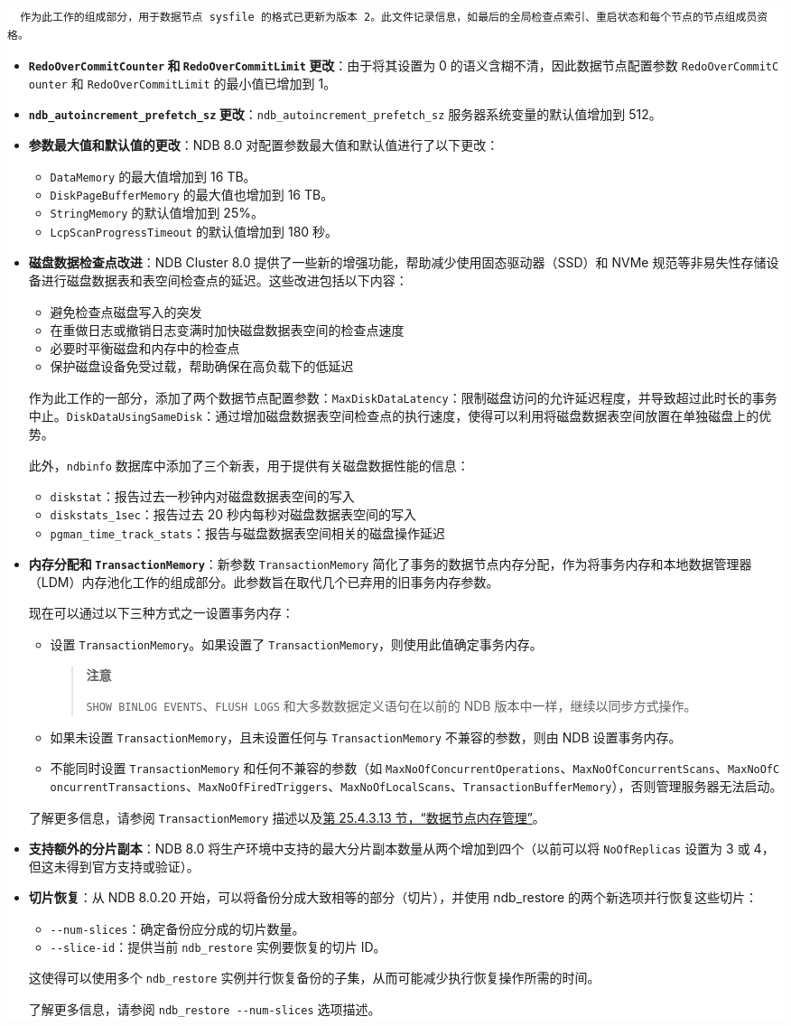       作为此工作的组成部分，用于数据节点 sysfile 的格式已更新为版本 2。此文件记录信息，如最后的全局检查点索引、重启状态和每个节点的节点组成员资格。

  - **`RedoOverCommitCounter` 和 `RedoOverCommitLimit` 更改**：由于将其设置为 0 的语义含糊不清，因此数据节点配置参数 `RedoOverCommitCounter` 和 `RedoOverCommitLimit` 的最小值已增加到 1。

  - **`ndb_autoincrement_prefetch_sz` 更改**：`ndb_autoincrement_prefetch_sz` 服务器系统变量的默认值增加到 512。

  - **参数最大值和默认值的更改**：NDB 8.0 对配置参数最大值和默认值进行了以下更改：

      - `DataMemory` 的最大值增加到 16 TB。
      - `DiskPageBufferMemory` 的最大值也增加到 16 TB。
      - `StringMemory` 的默认值增加到 25%。
      - `LcpScanProgressTimeout` 的默认值增加到 180 秒。

  - **磁盘数据检查点改进**：NDB Cluster 8.0 提供了一些新的增强功能，帮助减少使用固态驱动器（SSD）和 NVMe 规范等非易失性存储设备进行磁盘数据表和表空间检查点的延迟。这些改进包括以下内容：

      - 避免检查点磁盘写入的突发
      - 在重做日志或撤销日志变满时加快磁盘数据表空间的检查点速度
      - 必要时平衡磁盘和内存中的检查点
      - 保护磁盘设备免受过载，帮助确保在高负载下的低延迟

      作为此工作的一部分，添加了两个数据节点配置参数：`MaxDiskDataLatency`：限制磁盘访问的允许延迟程度，并导致超过此时长的事务中止。`DiskDataUsingSameDisk`：通过增加磁盘数据表空间检查点的执行速度，使得可以利用将磁盘数据表空间放置在单独磁盘上的优势。

      此外，`ndbinfo` 数据库中添加了三个新表，用于提供有关磁盘数据性能的信息：
      - `diskstat`：报告过去一秒钟内对磁盘数据表空间的写入
      - `diskstats_1sec`：报告过去 20 秒内每秒对磁盘数据表空间的写入
      - `pgman_time_track_stats`：报告与磁盘数据表空间相关的磁盘操作延迟

  - **内存分配和 `TransactionMemory`**：新参数 `TransactionMemory` 简化了事务的数据节点内存分配，作为将事务内存和本地数据管理器（LDM）内存池化工作的组成部分。此参数旨在取代几个已弃用的旧事务内存参数。

      现在可以通过以下三种方式之一设置事务内存：
      - 设置 `TransactionMemory`。如果设置了 `TransactionMemory`，则使用此值确定事务内存。

        > **注意**
        >
        > `SHOW BINLOG EVENTS`、`FLUSH LOGS` 和大多数数据定义语句在以前的 NDB 版本中一样，继续以同步方式操作。

      - 如果未设置 `TransactionMemory`，且未设置任何与 `TransactionMemory` 不兼容的参数，则由 NDB 设置事务内存。

      - 不能同时设置 `TransactionMemory` 和任何不兼容的参数（如 `MaxNoOfConcurrentOperations`、`MaxNoOfConcurrentScans`、`MaxNoOfConcurrentTransactions`、`MaxNoOfFiredTriggers`、`MaxNoOfLocalScans`、`TransactionBufferMemory`），否则管理服务器无法启动。

      了解更多信息，请参阅 `TransactionMemory` 描述以及[第 25.4.3.13 节，“数据节点内存管理”](https://dev.mysql.com/doc/refman/8.0/en/mysql-cluster-data-node-memory-management.html)。

  - **支持额外的分片副本**：NDB 8.0 将生产环境中支持的最大分片副本数量从两个增加到四个（以前可以将 `NoOfReplicas` 设置为 3 或 4，但这未得到官方支持或验证）。

  - **切片恢复**：从 NDB 8.0.20 开始，可以将备份分成大致相等的部分（切片），并使用 ndb_restore 的两个新选项并行恢复这些切片：

      - `--num-slices`：确定备份应分成的切片数量。
      - `--slice-id`：提供当前 `ndb_restore` 实例要恢复的切片 ID。

      这使得可以使用多个 `ndb_restore` 实例并行恢复备份的子集，从而可能减少执行恢复操作所需的时间。

      了解更多信息，请参阅 `ndb_restore --num-slices` 选项描述。
